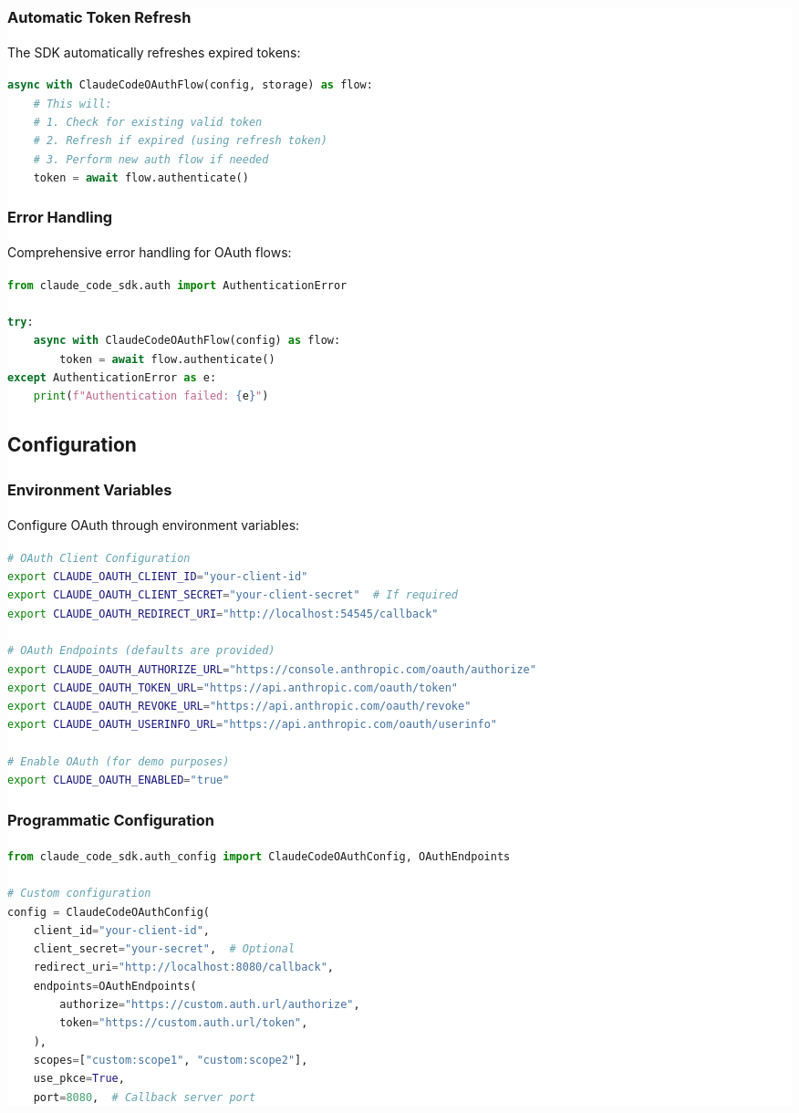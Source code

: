 ### Automatic Token Refresh

The SDK automatically refreshes expired tokens:

```python
async with ClaudeCodeOAuthFlow(config, storage) as flow:
    # This will:
    # 1. Check for existing valid token
    # 2. Refresh if expired (using refresh token)
    # 3. Perform new auth flow if needed
    token = await flow.authenticate()
```

### Error Handling

Comprehensive error handling for OAuth flows:

```python
from claude_code_sdk.auth import AuthenticationError

try:
    async with ClaudeCodeOAuthFlow(config) as flow:
        token = await flow.authenticate()
except AuthenticationError as e:
    print(f"Authentication failed: {e}")
```

## Configuration

### Environment Variables

Configure OAuth through environment variables:

```bash
# OAuth Client Configuration
export CLAUDE_OAUTH_CLIENT_ID="your-client-id"
export CLAUDE_OAUTH_CLIENT_SECRET="your-client-secret"  # If required
export CLAUDE_OAUTH_REDIRECT_URI="http://localhost:54545/callback"

# OAuth Endpoints (defaults are provided)
export CLAUDE_OAUTH_AUTHORIZE_URL="https://console.anthropic.com/oauth/authorize"
export CLAUDE_OAUTH_TOKEN_URL="https://api.anthropic.com/oauth/token"
export CLAUDE_OAUTH_REVOKE_URL="https://api.anthropic.com/oauth/revoke"
export CLAUDE_OAUTH_USERINFO_URL="https://api.anthropic.com/oauth/userinfo"

# Enable OAuth (for demo purposes)
export CLAUDE_OAUTH_ENABLED="true"
```

### Programmatic Configuration

```python
from claude_code_sdk.auth_config import ClaudeCodeOAuthConfig, OAuthEndpoints

# Custom configuration
config = ClaudeCodeOAuthConfig(
    client_id="your-client-id",
    client_secret="your-secret",  # Optional
    redirect_uri="http://localhost:8080/callback",
    endpoints=OAuthEndpoints(
        authorize="https://custom.auth.url/authorize",
        token="https://custom.auth.url/token",
    ),
    scopes=["custom:scope1", "custom:scope2"],
    use_pkce=True,
    port=8080,  # Callback server port
```